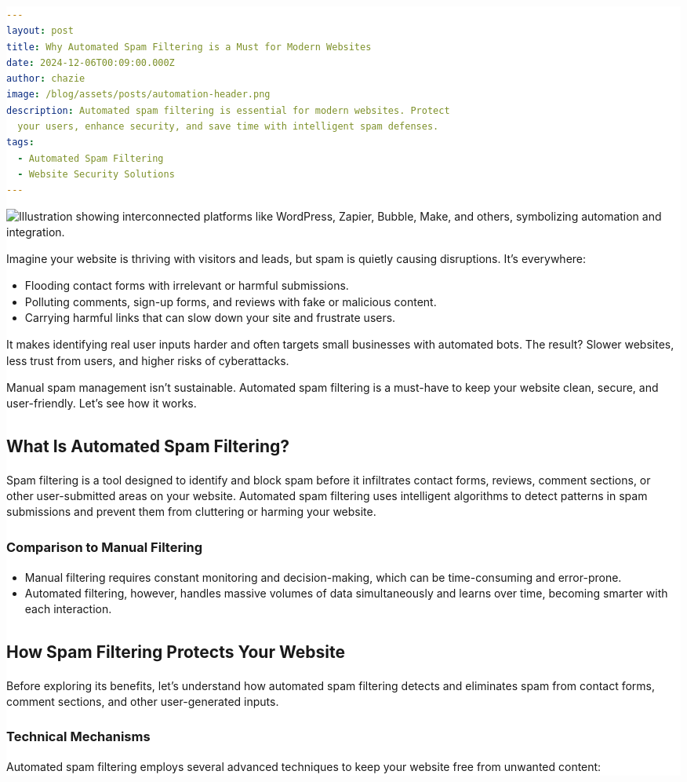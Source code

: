 ```yaml
---
layout: post
title: Why Automated Spam Filtering is a Must for Modern Websites
date: 2024-12-06T00:09:00.000Z
author: chazie
image: /blog/assets/posts/automation-header.png
description: Automated spam filtering is essential for modern websites. Protect
  your users, enhance security, and save time with intelligent spam defenses.
tags:
  - Automated Spam Filtering
  - Website Security Solutions
---
```

![Illustration showing interconnected platforms like WordPress, Zapier, Bubble, Make, and others, symbolizing automation and integration.](/blog/assets/posts/automation-header.png "Platform Integration and Automation Illustration")

Imagine your website is thriving with visitors and leads, but spam is quietly causing disruptions. It’s everywhere:

* Flooding contact forms with irrelevant or harmful submissions.
* Polluting comments, sign-up forms, and reviews with fake or malicious content.
* Carrying harmful links that can slow down your site and frustrate users.

It makes identifying real user inputs harder and often targets small businesses with automated bots. The result? Slower websites, less trust from users, and higher risks of cyberattacks.

Manual spam management isn’t sustainable. Automated spam filtering is a must-have to keep your website clean, secure, and user-friendly. Let’s see how it works.

## What Is Automated Spam Filtering?

Spam filtering is a tool designed to identify and block spam before it infiltrates contact forms, reviews, comment sections, or other user-submitted areas on your website. Automated spam filtering uses intelligent algorithms to detect patterns in spam submissions and prevent them from cluttering or harming your website.

### Comparison to Manual Filtering

* Manual filtering requires constant monitoring and decision-making, which can be time-consuming and error-prone.
* Automated filtering, however, handles massive volumes of data simultaneously and learns over time, becoming smarter with each interaction.

## How Spam Filtering Protects Your Website

Before exploring its benefits, let’s understand how automated spam filtering detects and eliminates spam from contact forms, comment sections, and other user-generated inputs.

### Technical Mechanisms

Automated spam filtering employs several advanced techniques to keep your website free from unwanted content:
